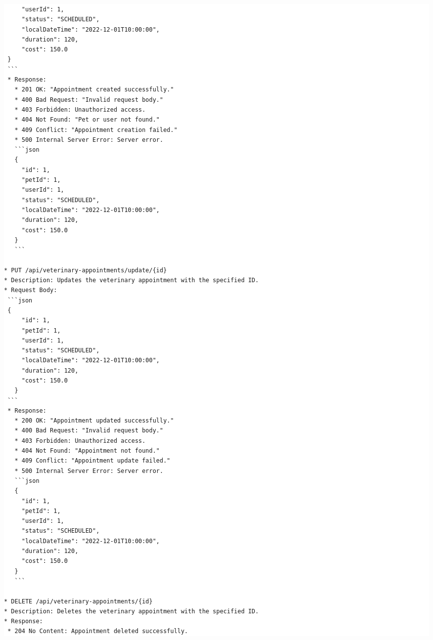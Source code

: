    ``` 
        "userId": 1,
        "status": "SCHEDULED",
        "localDateTime": "2022-12-01T10:00:00",
        "duration": 120,
        "cost": 150.0
    }
    ```
    * Response:
      * 201 OK: "Appointment created successfully."
      * 400 Bad Request: "Invalid request body."
      * 403 Forbidden: Unauthorized access.
      * 404 Not Found: "Pet or user not found."
      * 409 Conflict: "Appointment creation failed."
      * 500 Internal Server Error: Server error.
      ```json
      {
        "id": 1,
        "petId": 1,
        "userId": 1,
        "status": "SCHEDULED",
        "localDateTime": "2022-12-01T10:00:00",
        "duration": 120,
        "cost": 150.0
      }
      ```

* PUT /api/veterinary-appointments/update/{id}
  * Description: Updates the veterinary appointment with the specified ID.
  * Request Body:
    ```json
    {
        "id": 1,
        "petId": 1,
        "userId": 1,
        "status": "SCHEDULED",
        "localDateTime": "2022-12-01T10:00:00",
        "duration": 120,
        "cost": 150.0
      }
    ```
    * Response:
      * 200 OK: "Appointment updated successfully."
      * 400 Bad Request: "Invalid request body."
      * 403 Forbidden: Unauthorized access.
      * 404 Not Found: "Appointment not found."
      * 409 Conflict: "Appointment update failed."
      * 500 Internal Server Error: Server error.
      ```json
      {
        "id": 1,
        "petId": 1,
        "userId": 1,
        "status": "SCHEDULED",
        "localDateTime": "2022-12-01T10:00:00",
        "duration": 120,
        "cost": 150.0
      }
      ```

* DELETE /api/veterinary-appointments/{id}
  * Description: Deletes the veterinary appointment with the specified ID.
  * Response:
    * 204 No Content: Appointment deleted successfully.
   ```
